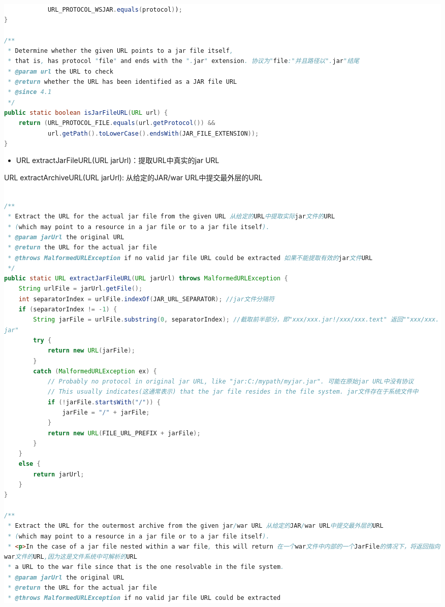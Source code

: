 ```java
			URL_PROTOCOL_WSJAR.equals(protocol));
}

/**
 * Determine whether the given URL points to a jar file itself,
 * that is, has protocol "file" and ends with the ".jar" extension. 协议为"file:"并且路径以".jar"结尾
 * @param url the URL to check
 * @return whether the URL has been identified as a JAR file URL
 * @since 4.1
 */
public static boolean isJarFileURL(URL url) {
	return (URL_PROTOCOL_FILE.equals(url.getProtocol()) &&
			url.getPath().toLowerCase().endsWith(JAR_FILE_EXTENSION));
}

```

- URL extractJarFileURL(URL jarUrl)：提取URL中真实的jar URL

 URL extractArchiveURL(URL jarUrl): 从给定的JAR/war URL中提交最外层的URL


```java

/**
 * Extract the URL for the actual jar file from the given URL 从给定的URL中提取实际jar文件的URL
 * (which may point to a resource in a jar file or to a jar file itself).
 * @param jarUrl the original URL
 * @return the URL for the actual jar file
 * @throws MalformedURLException if no valid jar file URL could be extracted 如果不能提取有效的jar文件URL
 */
public static URL extractJarFileURL(URL jarUrl) throws MalformedURLException {
	String urlFile = jarUrl.getFile();
	int separatorIndex = urlFile.indexOf(JAR_URL_SEPARATOR); //jar文件分隔符
	if (separatorIndex != -1) {
		String jarFile = urlFile.substring(0, separatorIndex); //截取前半部分，即"xxx/xxx.jar!/xxx/xxx.text" 返回""xxx/xxx.jar"
		try {
			return new URL(jarFile);
		}
		catch (MalformedURLException ex) {
			// Probably no protocol in original jar URL, like "jar:C:/mypath/myjar.jar". 可能在原始jar URL中没有协议
			// This usually indicates(这通常表示) that the jar file resides in the file system. jar文件存在于系统文件中
			if (!jarFile.startsWith("/")) { 
				jarFile = "/" + jarFile;
			}
			return new URL(FILE_URL_PREFIX + jarFile);
		}
	}
	else {
		return jarUrl;
	}
}

/**
 * Extract the URL for the outermost archive from the given jar/war URL 从给定的JAR/war URL中提交最外层的URL
 * (which may point to a resource in a jar file or to a jar file itself).
 * <p>In the case of a jar file nested within a war file, this will return 在一个war文件中内部的一个JarFile的情况下，将返回指向war文件的URL,因为这是文件系统中可解析的URL
 * a URL to the war file since that is the one resolvable in the file system.
 * @param jarUrl the original URL
 * @return the URL for the actual jar file
 * @throws MalformedURLException if no valid jar file URL could be extracted
```